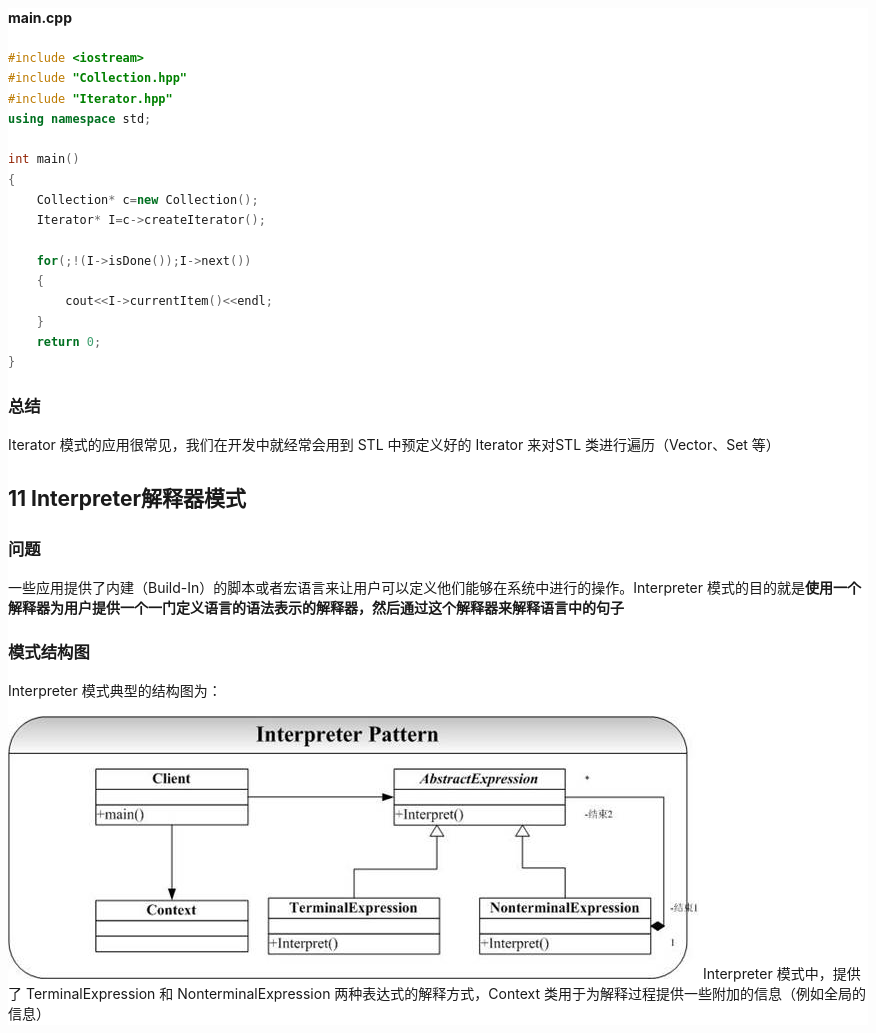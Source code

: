 

#### main.cpp


```cpp
#include <iostream>
#include "Collection.hpp"
#include "Iterator.hpp"
using namespace std;

int main()
{
    Collection* c=new Collection();
    Iterator* I=c->createIterator();

    for(;!(I->isDone());I->next())
    {
        cout<<I->currentItem()<<endl;
    }
    return 0;
}
```



### 总结

Iterator 模式的应用很常见，我们在开发中就经常会用到 STL 中预定义好的 Iterator 来对STL 类进行遍历（Vector、Set 等）


## 11 Interpreter解释器模式



### 问题

一些应用提供了内建（Build-In）的脚本或者宏语言来让用户可以定义他们能够在系统中进行的操作。Interpreter 模式的目的就是**使用一个解释器为用户提供一个一门定义语言的语法表示的解释器，然后通过这个解释器来解释语言中的句子**


### 模式结构图

Interpreter 模式典型的结构图为：

![clip_image002-1577420182848.jpg](.assets/1577545552726-ef4cdee9-3d23-4cb5-9751-61860d73a369.jpeg)
Interpreter 模式中，提供了 TerminalExpression 和 NonterminalExpression 两种表达式的解释方式，Context 类用于为解释过程提供一些附加的信息（例如全局的信息）
